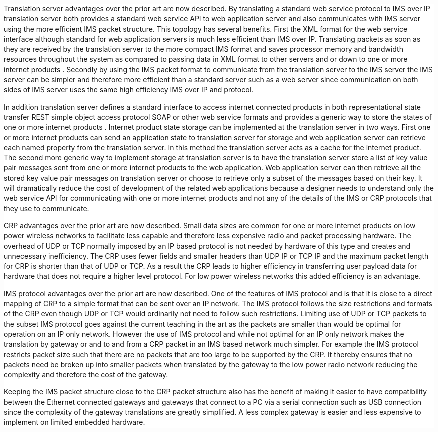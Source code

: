 Translation server advantages over the prior art are now described. By translating a standard web service protocol to IMS over IP translation server both provides a standard web service API to web application server and also communicates with IMS server using the more efficient IMS packet structure. This topology has several benefits. First the XML format for the web service interface although standard for web application servers is much less efficient than IMS over IP. Translating packets as soon as they are received by the translation server to the more compact IMS format and saves processor memory and bandwidth resources throughout the system as compared to passing data in XML format to other servers and or down to one or more internet products . Secondly by using the IMS packet format to communicate from the translation server to the IMS server the IMS server can be simpler and therefore more efficient than a standard server such as a web server since communication on both sides of IMS server uses the same high efficiency IMS over IP and protocol.

In addition translation server defines a standard interface to access internet connected products in both representational state transfer REST simple object access protocol SOAP or other web service formats and provides a generic way to store the states of one or more internet products . Internet product state storage can be implemented at the translation server in two ways. First one or more internet products can send an application state to translation server for storage and web application server can retrieve each named property from the translation server. In this method the translation server acts as a cache for the internet product. The second more generic way to implement storage at translation server is to have the translation server store a list of key value pair messages sent from one or more internet products to the web application. Web application server can then retrieve all the stored key value pair messages on translation server or choose to retrieve only a subset of the messages based on their key. It will dramatically reduce the cost of development of the related web applications because a designer needs to understand only the web service API for communicating with one or more internet products and not any of the details of the IMS or CRP protocols that they use to communicate.

CRP advantages over the prior art are now described. Small data sizes are common for one or more internet products on low power wireless networks to facilitate less capable and therefore less expensive radio and packet processing hardware. The overhead of UDP or TCP normally imposed by an IP based protocol is not needed by hardware of this type and creates and unnecessary inefficiency. The CRP uses fewer fields and smaller headers than UDP IP or TCP IP and the maximum packet length for CRP is shorter than that of UDP or TCP. As a result the CRP leads to higher efficiency in transferring user payload data for hardware that does not require a higher level protocol. For low power wireless networks this added efficiency is an advantage.

IMS protocol advantages over the prior art are now described. One of the features of IMS protocol and is that it is close to a direct mapping of CRP to a simple format that can be sent over an IP network. The IMS protocol follows the size restrictions and formats of the CRP even though UDP or TCP would ordinarily not need to follow such restrictions. Limiting use of UDP or TCP packets to the subset IMS protocol goes against the current teaching in the art as the packets are smaller than would be optimal for operation on an IP only network. However the use of IMS protocol and while not optimal for an IP only network makes the translation by gateway or and to and from a CRP packet in an IMS based network much simpler. For example the IMS protocol restricts packet size such that there are no packets that are too large to be supported by the CRP. It thereby ensures that no packets need be broken up into smaller packets when translated by the gateway to the low power radio network reducing the complexity and therefore the cost of the gateway.

Keeping the IMS packet structure close to the CRP packet structure also has the benefit of making it easier to have compatibility between the Ethernet connected gateways and gateways that connect to a PC via a serial connection such as USB connection since the complexity of the gateway translations are greatly simplified. A less complex gateway is easier and less expensive to implement on limited embedded hardware.
